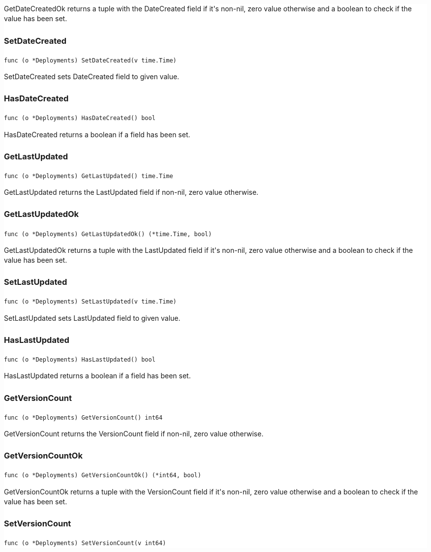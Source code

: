 GetDateCreatedOk returns a tuple with the DateCreated field if it's non-nil, zero value otherwise
and a boolean to check if the value has been set.

### SetDateCreated

`func (o *Deployments) SetDateCreated(v time.Time)`

SetDateCreated sets DateCreated field to given value.

### HasDateCreated

`func (o *Deployments) HasDateCreated() bool`

HasDateCreated returns a boolean if a field has been set.

### GetLastUpdated

`func (o *Deployments) GetLastUpdated() time.Time`

GetLastUpdated returns the LastUpdated field if non-nil, zero value otherwise.

### GetLastUpdatedOk

`func (o *Deployments) GetLastUpdatedOk() (*time.Time, bool)`

GetLastUpdatedOk returns a tuple with the LastUpdated field if it's non-nil, zero value otherwise
and a boolean to check if the value has been set.

### SetLastUpdated

`func (o *Deployments) SetLastUpdated(v time.Time)`

SetLastUpdated sets LastUpdated field to given value.

### HasLastUpdated

`func (o *Deployments) HasLastUpdated() bool`

HasLastUpdated returns a boolean if a field has been set.

### GetVersionCount

`func (o *Deployments) GetVersionCount() int64`

GetVersionCount returns the VersionCount field if non-nil, zero value otherwise.

### GetVersionCountOk

`func (o *Deployments) GetVersionCountOk() (*int64, bool)`

GetVersionCountOk returns a tuple with the VersionCount field if it's non-nil, zero value otherwise
and a boolean to check if the value has been set.

### SetVersionCount

`func (o *Deployments) SetVersionCount(v int64)`
